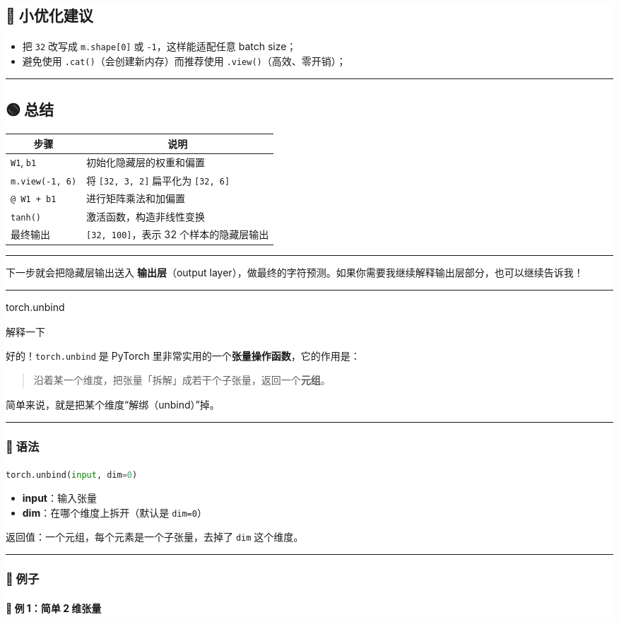 
## 🧼 小优化建议

* 把 `32` 改写成 `m.shape[0]` 或 `-1`，这样能适配任意 batch size；
* 避免使用 `.cat()`（会创建新内存）而推荐使用 `.view()`（高效、零开销）；

---

## 🟢 总结

| 步骤              | 说明                            |
| --------------- | ----------------------------- |
| `W1`, `b1`      | 初始化隐藏层的权重和偏置                  |
| `m.view(-1, 6)` | 将 `[32, 3, 2]` 扁平化为 `[32, 6]` |
| `@ W1 + b1`     | 进行矩阵乘法和加偏置                    |
| `tanh()`        | 激活函数，构造非线性变换                  |
| 最终输出            | `[32, 100]`，表示 32 个样本的隐藏层输出   |

---

下一步就会把隐藏层输出送入 **输出层**（output layer），做最终的字符预测。如果你需要我继续解释输出层部分，也可以继续告诉我！

---

torch.unbind

解释一下

好的！`torch.unbind` 是 PyTorch 里非常实用的一个**张量操作函数**，它的作用是：

> 沿着某一个维度，把张量「拆解」成若干个子张量，返回一个**元组**。

简单来说，就是把某个维度“解绑（unbind）”掉。

---

### 🧱 语法

```python
torch.unbind(input, dim=0)
```

* **input**：输入张量
* **dim**：在哪个维度上拆开（默认是 `dim=0`）

返回值：一个元组，每个元素是一个子张量，去掉了 `dim` 这个维度。

---

### 🧩 例子

#### 🌰 例 1：简单 2 维张量

